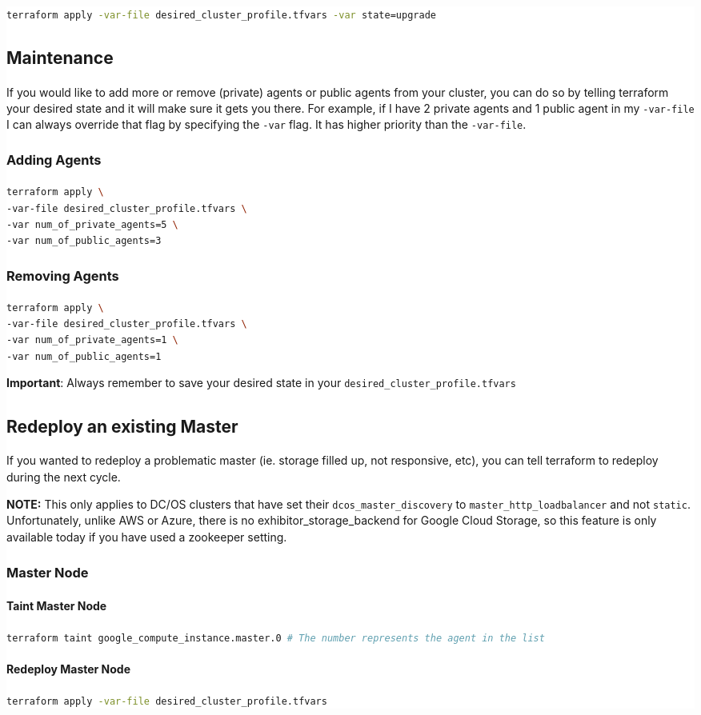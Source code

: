 ```bash
terraform apply -var-file desired_cluster_profile.tfvars -var state=upgrade
```


## Maintenance

If you would like to add more or remove (private) agents or public agents from your cluster, you can do so by telling terraform your desired state and it will make sure it gets you there. For example, if I have 2 private agents and 1 public agent in my `-var-file` I can always override that flag by specifying the `-var` flag. It has higher priority than the `-var-file`.

### Adding Agents

```bash
terraform apply \
-var-file desired_cluster_profile.tfvars \
-var num_of_private_agents=5 \
-var num_of_public_agents=3
```

### Removing Agents

```bash
terraform apply \
-var-file desired_cluster_profile.tfvars \
-var num_of_private_agents=1 \
-var num_of_public_agents=1
```

**Important**: Always remember to save your desired state in your `desired_cluster_profile.tfvars`

## Redeploy an existing Master

If you wanted to redeploy a problematic master (ie. storage filled up, not responsive, etc), you can tell terraform to redeploy during the next cycle.

**NOTE:** This only applies to DC/OS clusters that have set their `dcos_master_discovery` to `master_http_loadbalancer` and not `static`. Unfortunately, unlike AWS or Azure, there is no exhibitor_storage_backend for Google Cloud Storage, so this feature is only available today if you have used a zookeeper setting.

### Master Node

#### Taint Master Node

```bash
terraform taint google_compute_instance.master.0 # The number represents the agent in the list
```

#### Redeploy Master Node

```bash
terraform apply -var-file desired_cluster_profile.tfvars
```
